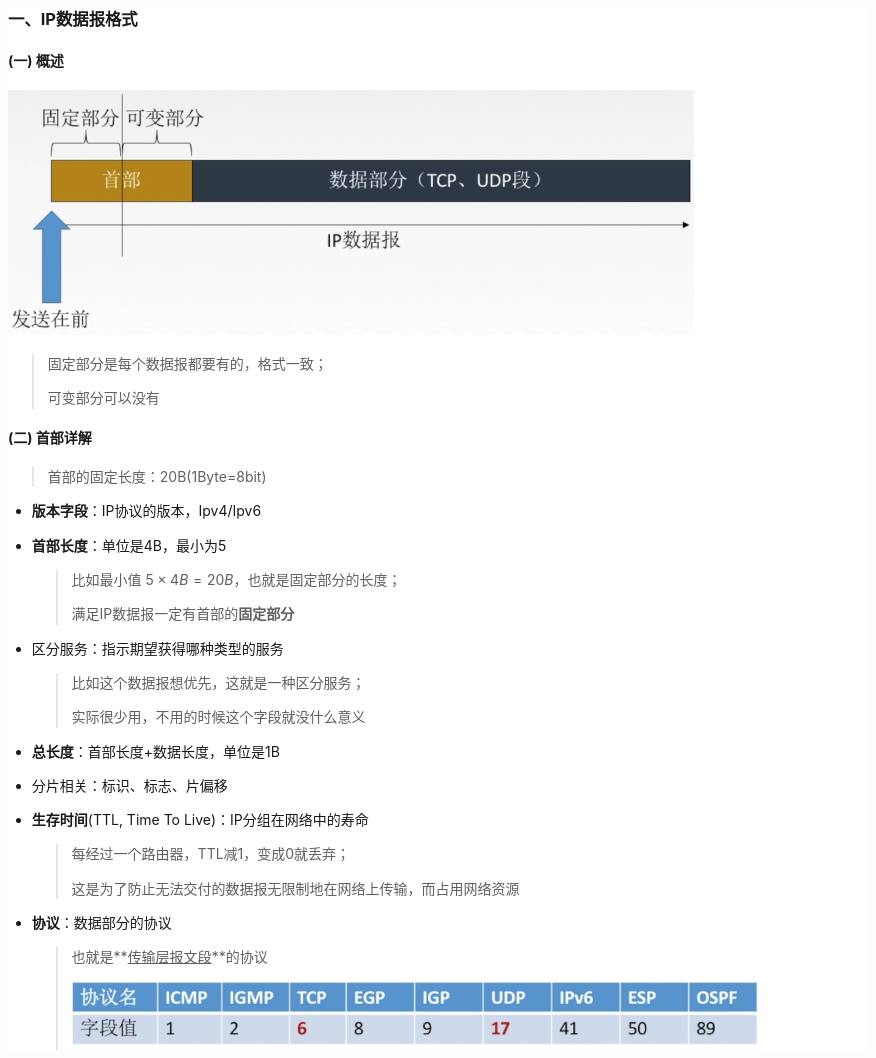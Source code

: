### 一、IP数据报格式

#### (一) 概述

<img src="pics/IP数据报概述.png" style="zoom:67%;" />

> 固定部分是每个数据报都要有的，格式一致；
>
> 可变部分可以没有

#### (二) 首部详解

> 首部的固定长度：20B(1Byte=8bit)

- **版本字段**：IP协议的版本，Ipv4/Ipv6

- **首部长度**：单位是4B，最小为5

  >比如最小值 $5\times4B=20B$，也就是固定部分的长度；
  >
  >满足IP数据报一定有首部的**固定部分**

- 区分服务：指示期望获得哪种类型的服务

  > 比如这个数据报想优先，这就是一种区分服务；
  >
  > 实际很少用，不用的时候这个字段就没什么意义

- **总长度**：首部长度+数据长度，单位是1B

- 分片相关：标识、标志、片偏移

- **生存时间**(TTL, Time To Live)：IP分组在网络中的寿命

  > 每经过一个路由器，TTL减1，变成0就丢弃；
  >
  > 这是为了防止无法交付的数据报无限制地在网络上传输，而占用网络资源

- **协议**：数据部分的协议

  > 也就是**<u>传输层报文段</u>**的协议
  >
  > <img src="pics/传输层报文段协议值.png" style="zoom:67%;" />
